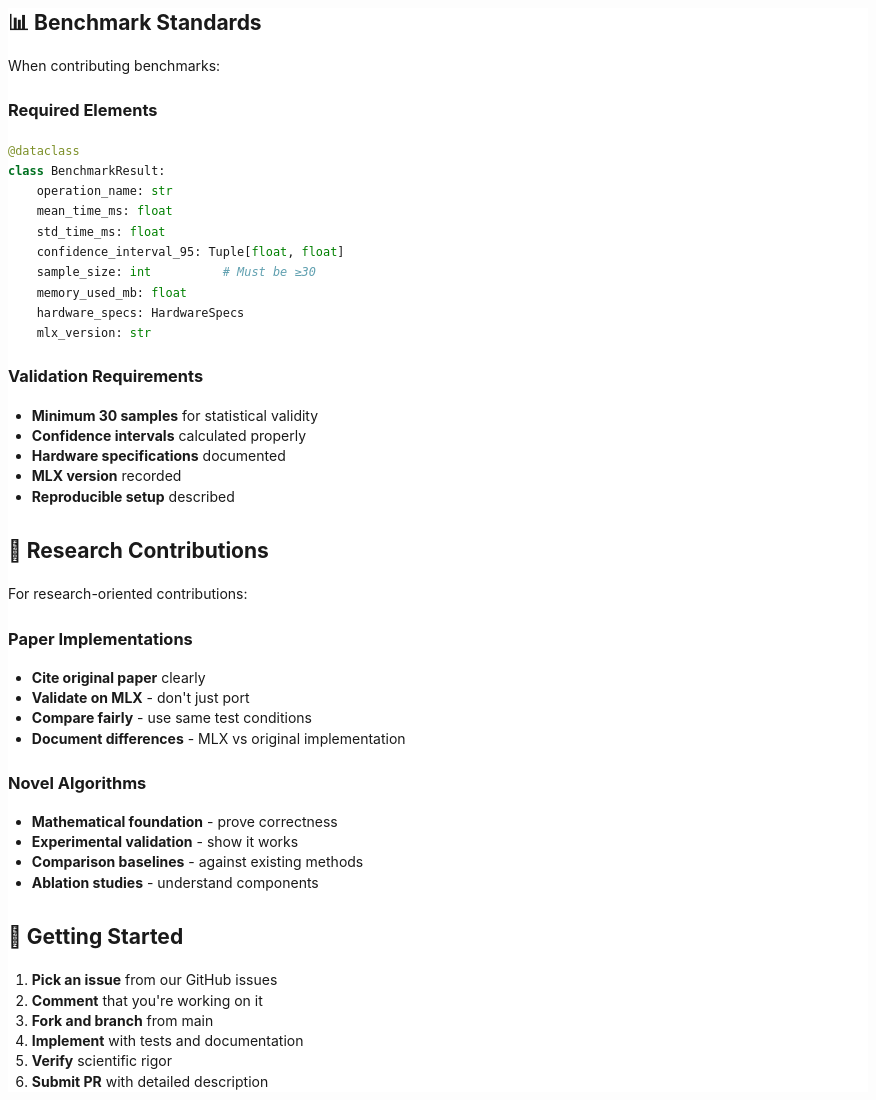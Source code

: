 ## 📊 Benchmark Standards

When contributing benchmarks:

### Required Elements
```python
@dataclass
class BenchmarkResult:
    operation_name: str
    mean_time_ms: float
    std_time_ms: float
    confidence_interval_95: Tuple[float, float]
    sample_size: int          # Must be ≥30
    memory_used_mb: float
    hardware_specs: HardwareSpecs
    mlx_version: str
```

### Validation Requirements
- **Minimum 30 samples** for statistical validity
- **Confidence intervals** calculated properly
- **Hardware specifications** documented
- **MLX version** recorded
- **Reproducible setup** described

## 🔬 Research Contributions

For research-oriented contributions:

### Paper Implementations
- **Cite original paper** clearly
- **Validate on MLX** - don't just port
- **Compare fairly** - use same test conditions
- **Document differences** - MLX vs original implementation

### Novel Algorithms
- **Mathematical foundation** - prove correctness
- **Experimental validation** - show it works
- **Comparison baselines** - against existing methods
- **Ablation studies** - understand components

## 🚀 Getting Started

1. **Pick an issue** from our GitHub issues
2. **Comment** that you're working on it
3. **Fork and branch** from main
4. **Implement** with tests and documentation
5. **Verify** scientific rigor
6. **Submit PR** with detailed description
